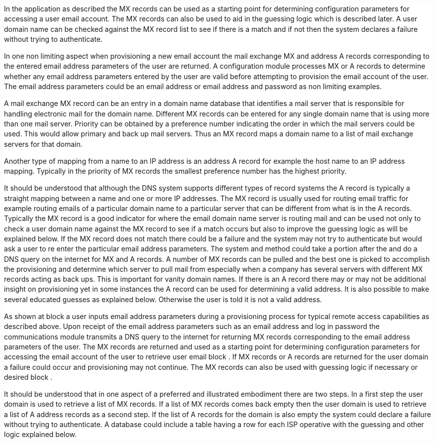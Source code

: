 In the application as described the MX records can be used as a starting point for determining configuration parameters for accessing a user email account. The MX records can also be used to aid in the guessing logic which is described later. A user domain name can be checked against the MX record list to see if there is a match and if not then the system declares a failure without trying to authenticate.

In one non limiting aspect when provisioning a new email account the mail exchange MX and address A records corresponding to the entered email address parameters of the user are returned. A configuration module processes MX or A records to determine whether any email address parameters entered by the user are valid before attempting to provision the email account of the user. The email address parameters could be an email address or email address and password as non limiting examples.

A mail exchange MX record can be an entry in a domain name database that identifies a mail server that is responsible for handling electronic mail for the domain name. Different MX records can be entered for any single domain name that is using more than one mail server. Priority can be obtained by a preference number indicating the order in which the mail servers could be used. This would allow primary and back up mail servers. Thus an MX record maps a domain name to a list of mail exchange servers for that domain.

Another type of mapping from a name to an IP address is an address A record for example the host name to an IP address mapping. Typically in the priority of MX records the smallest preference number has the highest priority.

It should be understood that although the DNS system supports different types of record systems the A record is typically a straight mapping between a name and one or more IP addresses. The MX record is usually used for routing email traffic for example routing emails of a particular domain name to a particular server that can be different from what is in the A records. Typically the MX record is a good indicator for where the email domain name server is routing mail and can be used not only to check a user domain name against the MX record to see if a match occurs but also to improve the guessing logic as will be explained below. If the MX record does not match there could be a failure and the system may not try to authenticate but would ask a user to re enter the particular email address parameters. The system and method could take a portion after the and do a DNS query on the internet for MX and A records. A number of MX records can be pulled and the best one is picked to accomplish the provisioning and determine which server to pull mail from especially when a company has several servers with different MX records acting as back ups. This is important for vanity domain names. If there is an A record there may or may not be additional insight on provisioning yet in some instances the A record can be used for determining a valid address. It is also possible to make several educated guesses as explained below. Otherwise the user is told it is not a valid address.

As shown at block a user inputs email address parameters during a provisioning process for typical remote access capabilities as described above. Upon receipt of the email address parameters such as an email address and log in password the communications module transmits a DNS query to the internet for returning MX records corresponding to the email address parameters of the user. The MX records are returned and used as a starting point for determining configuration parameters for accessing the email account of the user to retrieve user email block . If MX records or A records are returned for the user domain a failure could occur and provisioning may not continue. The MX records can also be used with guessing logic if necessary or desired block .

It should be understood that in one aspect of a preferred and illustrated embodiment there are two steps. In a first step the user domain is used to retrieve a list of MX records. If a list of MX records comes back empty then the user domain is used to retrieve a list of A address records as a second step. If the list of A records for the domain is also empty the system could declare a failure without trying to authenticate. A database could include a table having a row for each ISP operative with the guessing and other logic explained below.
